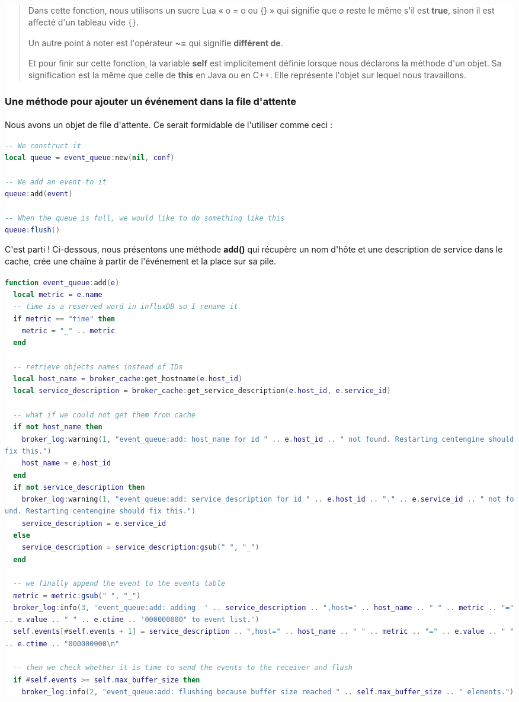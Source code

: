 > Dans cette fonction, nous utilisons un sucre Lua « o = o ou {} » qui signifie que *o* reste le même s'il est **true**, sinon il est affecté d'un tableau vide `{}`.
> 
> Un autre point à noter est l'opérateur **~=** qui signifie **différent de**.
> 
> Et pour finir sur cette fonction, la variable **self** est implicitement définie lorsque nous déclarons la méthode d'un objet. Sa signification est la même que celle de **this** en Java ou en C++. Elle représente l'objet sur lequel nous travaillons.

### Une méthode pour ajouter un événement dans la file d'attente

Nous avons un objet de file d'attente. Ce serait formidable de l'utiliser comme ceci :

```LUA
-- We construct it
local queue = event_queue:new(nil, conf)

-- We add an event to it
queue:add(event)

-- When the queue is full, we would like to do something like this
queue:flush()
```

C'est parti ! Ci-dessous, nous présentons une méthode **add()** qui récupère un nom d'hôte et une description de service dans le cache, crée une chaîne à partir de l'événement et la place sur sa pile.

```LUA
function event_queue:add(e)
  local metric = e.name
  -- time is a reserved word in influxDB so I rename it
  if metric == "time" then
    metric = "_" .. metric
  end

  -- retrieve objects names instead of IDs
  local host_name = broker_cache:get_hostname(e.host_id)
  local service_description = broker_cache:get_service_description(e.host_id, e.service_id)

  -- what if we could not get them from cache
  if not host_name then
    broker_log:warning(1, "event_queue:add: host_name for id " .. e.host_id .. " not found. Restarting centengine should fix this.")
    host_name = e.host_id
  end
  if not service_description then
    broker_log:warning(1, "event_queue:add: service_description for id " .. e.host_id .. "." .. e.service_id .. " not found. Restarting centengine should fix this.")
    service_description = e.service_id
  else
    service_description = service_description:gsub(" ", "_")
  end

  -- we finally append the event to the events table
  metric = metric:gsub(" ", "_")
  broker_log:info(3, 'event_queue:add: adding  ' .. service_description .. ",host=" .. host_name .. " " .. metric .. "=" .. e.value .. " " .. e.ctime .. '000000000" to event list.')
  self.events[#self.events + 1] = service_description .. ",host=" .. host_name .. " " .. metric .. "=" .. e.value .. " " .. e.ctime .. "000000000\n"

  -- then we check whether it is time to send the events to the receiver and flush
  if #self.events >= self.max_buffer_size then
    broker_log:info(2, "event_queue:add: flushing because buffer size reached " .. self.max_buffer_size .. " elements.")
```
